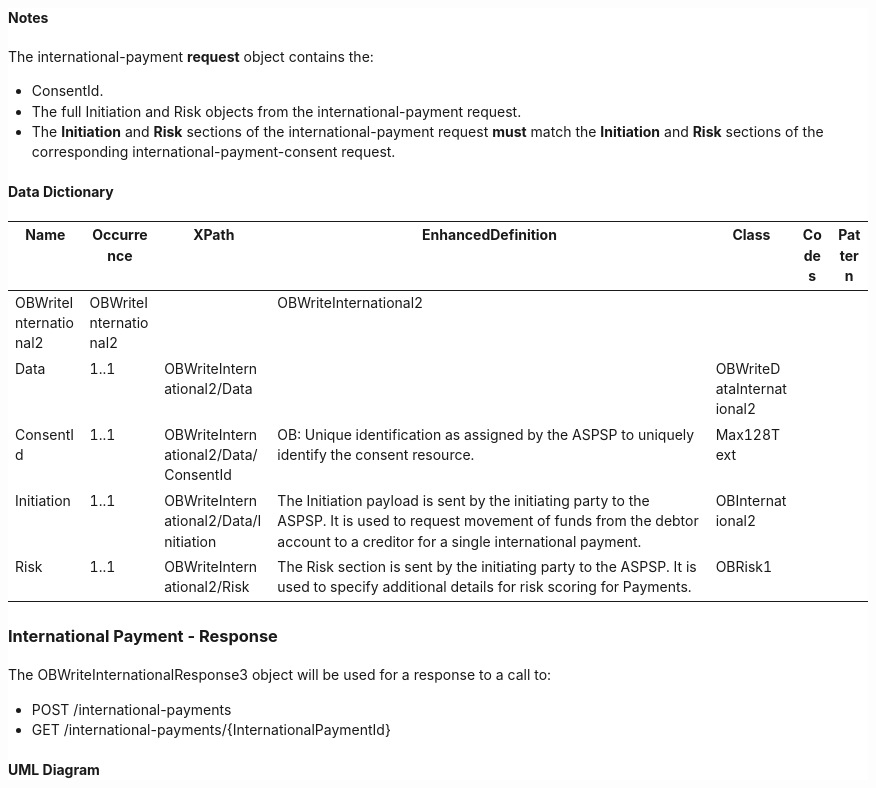 #### Notes 

The international-payment **request** object contains the: 

* ConsentId.
* The full Initiation and Risk objects from the international-payment request.
* The **Initiation** and **Risk** sections of the international-payment request **must** match the **Initiation** and **Risk** sections of the corresponding international-payment-consent request.

#### Data Dictionary

| Name |Occurrence |XPath |EnhancedDefinition |Class |Codes |Pattern |
| ---- |---------- |----- |------------------ |----- |----- |------- |
| OBWriteInternational2 |OBWriteInternational2 | |OBWriteInternational2 | | | |
| Data |1..1 |OBWriteInternational2/Data | |OBWriteDataInternational2 | | |
| ConsentId |1..1 |OBWriteInternational2/Data/ConsentId |OB: Unique identification as assigned by the ASPSP to uniquely identify the consent resource. |Max128Text | | |
| Initiation |1..1 |OBWriteInternational2/Data/Initiation |The Initiation payload is sent by the initiating party to the ASPSP. It is used to request movement of funds from the debtor account to a creditor for a single international payment. |OBInternational2 | | |
| Risk |1..1 |OBWriteInternational2/Risk |The Risk section is sent by the initiating party to the ASPSP. It is used to specify additional details for risk scoring for Payments. |OBRisk1 | | |

### International Payment - Response

The OBWriteInternationalResponse3 object will be used for a response to a call to:

* POST /international-payments
* GET /international-payments/{InternationalPaymentId}

#### UML Diagram
